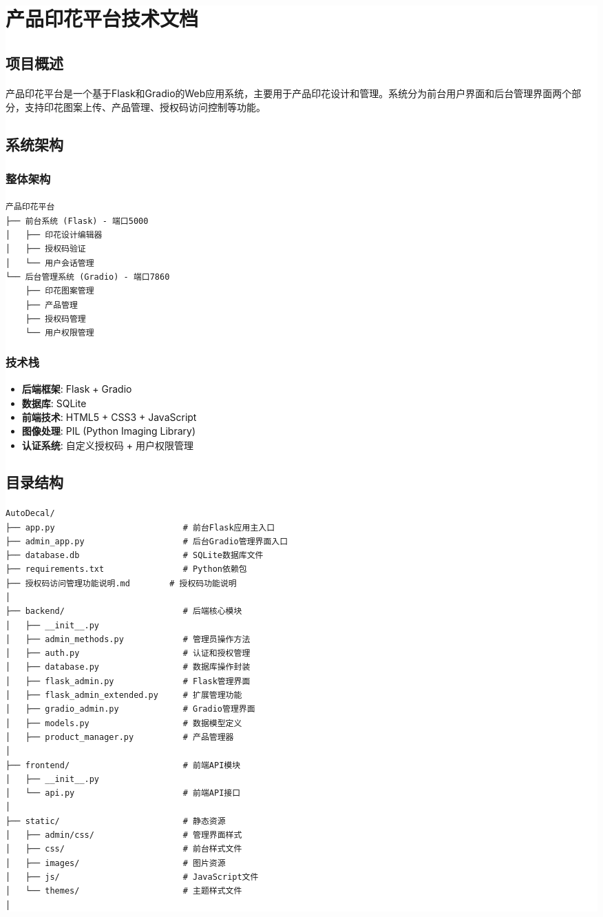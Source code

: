 # 产品印花平台技术文档

## 项目概述

产品印花平台是一个基于Flask和Gradio的Web应用系统，主要用于产品印花设计和管理。系统分为前台用户界面和后台管理界面两个部分，支持印花图案上传、产品管理、授权码访问控制等功能。

## 系统架构

### 整体架构
```
产品印花平台
├── 前台系统 (Flask) - 端口5000
│   ├── 印花设计编辑器
│   ├── 授权码验证
│   └── 用户会话管理
└── 后台管理系统 (Gradio) - 端口7860
    ├── 印花图案管理
    ├── 产品管理
    ├── 授权码管理
    └── 用户权限管理
```

### 技术栈
- **后端框架**: Flask + Gradio
- **数据库**: SQLite
- **前端技术**: HTML5 + CSS3 + JavaScript
- **图像处理**: PIL (Python Imaging Library)
- **认证系统**: 自定义授权码 + 用户权限管理

## 目录结构

```
AutoDecal/
├── app.py                          # 前台Flask应用主入口
├── admin_app.py                    # 后台Gradio管理界面入口
├── database.db                     # SQLite数据库文件
├── requirements.txt                # Python依赖包
├── 授权码访问管理功能说明.md        # 授权码功能说明
│
├── backend/                        # 后端核心模块
│   ├── __init__.py
│   ├── admin_methods.py            # 管理员操作方法
│   ├── auth.py                     # 认证和授权管理
│   ├── database.py                 # 数据库操作封装
│   ├── flask_admin.py              # Flask管理界面
│   ├── flask_admin_extended.py     # 扩展管理功能
│   ├── gradio_admin.py             # Gradio管理界面
│   ├── models.py                   # 数据模型定义
│   ├── product_manager.py          # 产品管理器
│
├── frontend/                       # 前端API模块
│   ├── __init__.py
│   └── api.py                      # 前端API接口
│
├── static/                         # 静态资源
│   ├── admin/css/                  # 管理界面样式
│   ├── css/                        # 前台样式文件
│   ├── images/                     # 图片资源
│   ├── js/                         # JavaScript文件
│   └── themes/                     # 主题样式文件
│
```